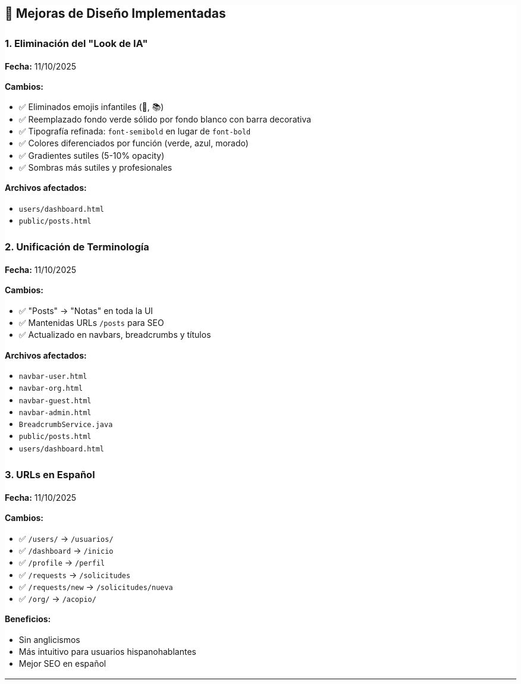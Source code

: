 
## 🎨 Mejoras de Diseño Implementadas

### **1. Eliminación del "Look de IA"**
**Fecha:** 11/10/2025

**Cambios:**
- ✅ Eliminados emojis infantiles (🌱, 📚)
- ✅ Reemplazado fondo verde sólido por fondo blanco con barra decorativa
- ✅ Tipografía refinada: `font-semibold` en lugar de `font-bold`
- ✅ Colores diferenciados por función (verde, azul, morado)
- ✅ Gradientes sutiles (5-10% opacity)
- ✅ Sombras más sutiles y profesionales

**Archivos afectados:**
- `users/dashboard.html`
- `public/posts.html`

### **2. Unificación de Terminología**
**Fecha:** 11/10/2025

**Cambios:**
- ✅ "Posts" → "Notas" en toda la UI
- ✅ Mantenidas URLs `/posts` para SEO
- ✅ Actualizado en navbars, breadcrumbs y títulos

**Archivos afectados:**
- `navbar-user.html`
- `navbar-org.html`
- `navbar-guest.html`
- `navbar-admin.html`
- `BreadcrumbService.java`
- `public/posts.html`
- `users/dashboard.html`

### **3. URLs en Español**
**Fecha:** 11/10/2025

**Cambios:**
- ✅ `/users/` → `/usuarios/`
- ✅ `/dashboard` → `/inicio`
- ✅ `/profile` → `/perfil`
- ✅ `/requests` → `/solicitudes`
- ✅ `/requests/new` → `/solicitudes/nueva`
- ✅ `/org/` → `/acopio/`

**Beneficios:**
- Sin anglicismos
- Más intuitivo para usuarios hispanohablantes
- Mejor SEO en español

---
